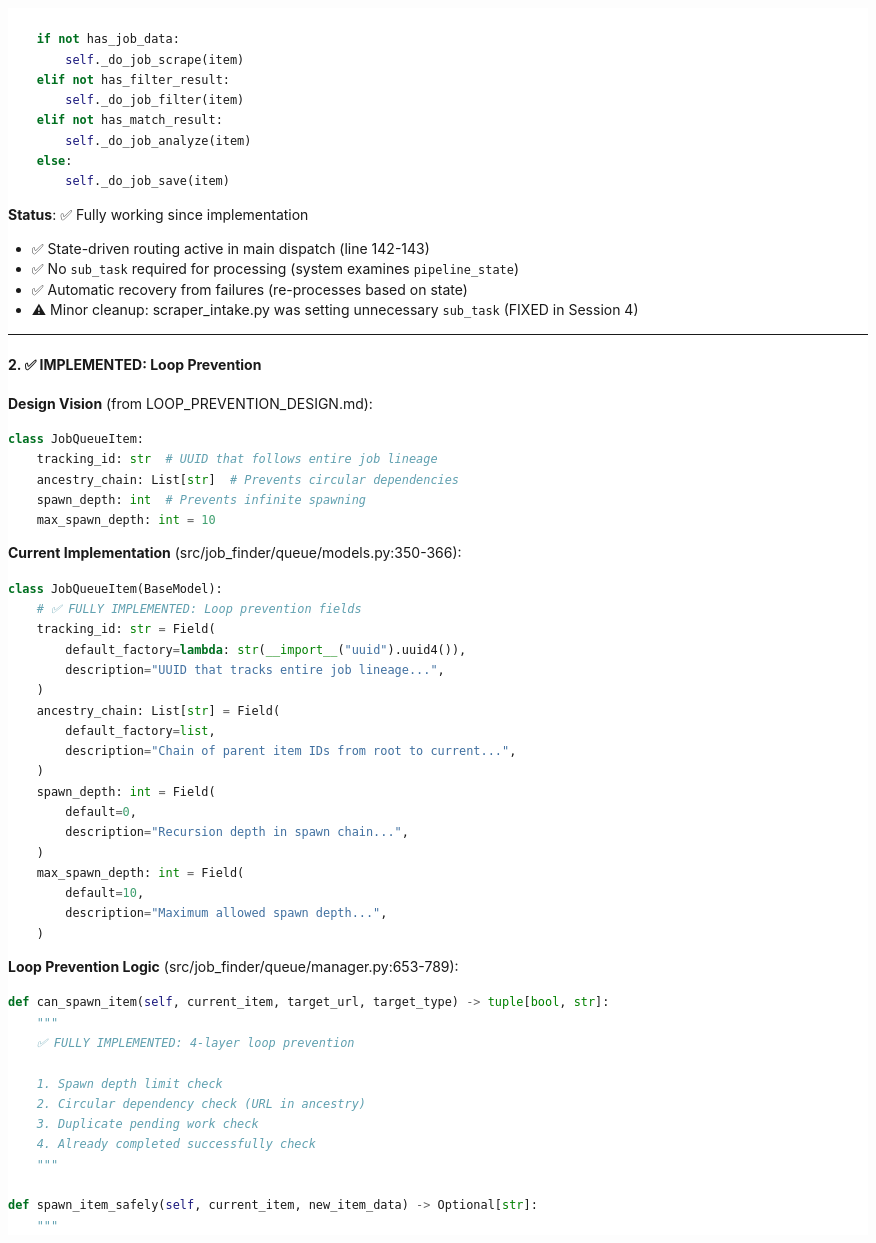 ```python

    if not has_job_data:
        self._do_job_scrape(item)
    elif not has_filter_result:
        self._do_job_filter(item)
    elif not has_match_result:
        self._do_job_analyze(item)
    else:
        self._do_job_save(item)
```

**Status**: ✅ Fully working since implementation
- ✅ State-driven routing active in main dispatch (line 142-143)
- ✅ No `sub_task` required for processing (system examines `pipeline_state`)
- ✅ Automatic recovery from failures (re-processes based on state)
- ⚠️ Minor cleanup: scraper_intake.py was setting unnecessary `sub_task` (FIXED in Session 4)

---

#### 2. **✅ IMPLEMENTED: Loop Prevention**

**Design Vision** (from LOOP_PREVENTION_DESIGN.md):
```python
class JobQueueItem:
    tracking_id: str  # UUID that follows entire job lineage
    ancestry_chain: List[str]  # Prevents circular dependencies
    spawn_depth: int  # Prevents infinite spawning
    max_spawn_depth: int = 10
```

**Current Implementation** (src/job_finder/queue/models.py:350-366):
```python
class JobQueueItem(BaseModel):
    # ✅ FULLY IMPLEMENTED: Loop prevention fields
    tracking_id: str = Field(
        default_factory=lambda: str(__import__("uuid").uuid4()),
        description="UUID that tracks entire job lineage...",
    )
    ancestry_chain: List[str] = Field(
        default_factory=list,
        description="Chain of parent item IDs from root to current...",
    )
    spawn_depth: int = Field(
        default=0,
        description="Recursion depth in spawn chain...",
    )
    max_spawn_depth: int = Field(
        default=10,
        description="Maximum allowed spawn depth...",
    )
```

**Loop Prevention Logic** (src/job_finder/queue/manager.py:653-789):
```python
def can_spawn_item(self, current_item, target_url, target_type) -> tuple[bool, str]:
    """
    ✅ FULLY IMPLEMENTED: 4-layer loop prevention

    1. Spawn depth limit check
    2. Circular dependency check (URL in ancestry)
    3. Duplicate pending work check
    4. Already completed successfully check
    """

def spawn_item_safely(self, current_item, new_item_data) -> Optional[str]:
    """
```